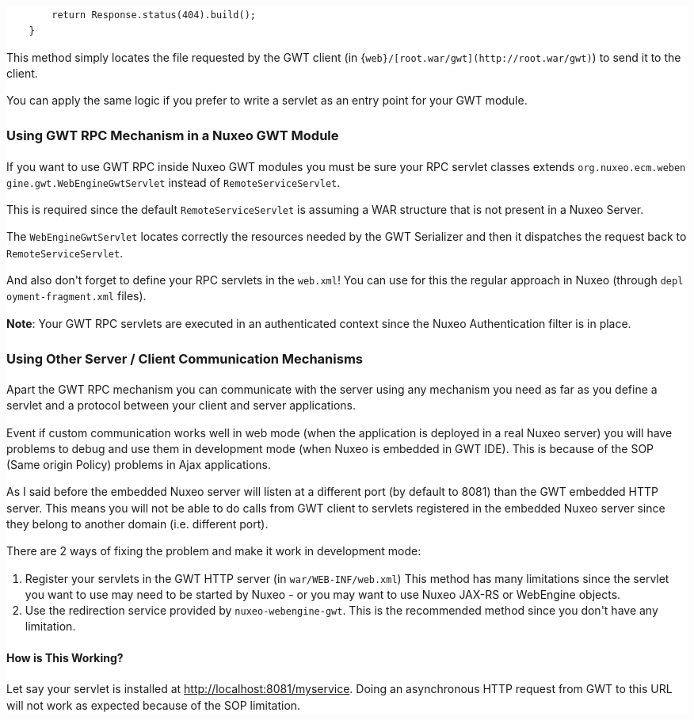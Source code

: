 ```
        return Response.status(404).build();
    }

```

This method simply locates the file requested by the GWT client (in {`web}/[root.war/gwt](http://root.war/gwt)`) to send it to the client.

You can apply the same logic if you prefer to write a servlet as an entry point for your GWT module.

### Using GWT RPC Mechanism in a Nuxeo GWT Module

If you want to use GWT RPC inside Nuxeo GWT modules you must be sure your RPC servlet classes extends `org.nuxeo.ecm.webengine.gwt.WebEngineGwtServlet` instead of `RemoteServiceServlet`.

This is required since the default `RemoteServiceServlet` is assuming a WAR structure that is not present in a Nuxeo Server.

The `WebEngineGwtServlet` locates correctly the resources needed by the GWT Serializer and then it dispatches the request back to `RemoteServiceServlet`.

And also don't forget to define your RPC servlets in the `web.xml`! You can use for this the regular approach in Nuxeo (through `deployment-fragment.xml` files).

**Note**: Your GWT RPC servlets are executed in an authenticated context since the Nuxeo Authentication filter is in place.

### Using Other Server / Client Communication Mechanisms

Apart the GWT RPC mechanism you can communicate with the server using any mechanism you need as far as you define a servlet and a protocol between your client and server applications.

Event if custom communication works well in web mode (when the application is deployed in a real Nuxeo server) you will have problems to debug and use them in development mode (when Nuxeo is embedded in GWT IDE). This is because of the SOP (Same origin Policy) problems in Ajax applications.

As I said before the embedded Nuxeo server will listen at a different port (by default to 8081) than the GWT embedded HTTP server. This means you will not be able to do calls from GWT client to servlets registered in the embedded Nuxeo server since they belong to another domain (i.e. different port).

There are 2 ways of fixing the problem and make it work in development mode:

1.  Register your servlets in the GWT HTTP server (in `war/WEB-INF/web.xml`)
    This method has many limitations since the servlet you want to use may need to be started by Nuxeo - or you may want to use Nuxeo JAX-RS or WebEngine objects.
2.  Use the redirection service provided by `nuxeo-webengine-gwt`. This is the recommended method since you don't have any limitation.

#### How is This Working?

Let say your servlet is installed at [http://localhost:8081/myservice](http://localhost:8081/myservice). Doing an asynchronous HTTP request from GWT to this URL will not work as expected because of the SOP limitation.
